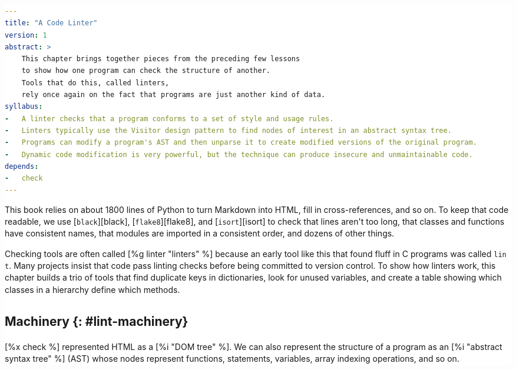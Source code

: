 ```yaml
---
title: "A Code Linter"
version: 1
abstract: >
    This chapter brings together pieces from the preceding few lessons
    to show how one program can check the structure of another.
    Tools that do this, called linters,
    rely once again on the fact that programs are just another kind of data.
syllabus:
-   A linter checks that a program conforms to a set of style and usage rules.
-   Linters typically use the Visitor design pattern to find nodes of interest in an abstract syntax tree.
-   Programs can modify a program's AST and then unparse it to create modified versions of the original program.
-   Dynamic code modification is very powerful, but the technique can produce insecure and unmaintainable code.
depends:
-   check
---
```


This book relies on about 1800 lines of Python to turn Markdown into HTML,
fill in cross-references,
and so on.
To keep that code readable,
we use [`black`][black], [`flake8`][flake8], and [`isort`][isort]
to check that lines aren't too long,
that classes and functions have consistent names,
that modules are imported in a consistent order,
and dozens of other things.

Checking tools are often called [%g linter "linters" %]
because an early tool like this that found fluff in C programs was called `lint`.
Many projects insist that code pass linting checks
before being committed to version control.
To show how linters work,
this chapter builds a trio of tools that
find duplicate keys in dictionaries,
look for unused variables,
and create a table showing which classes in a hierarchy define which methods.

## Machinery {: #lint-machinery}

[%x check %] represented HTML as a [%i "DOM tree" %].
We can also represent the structure of a program
as an [%i "abstract syntax tree" %] (AST)
whose nodes represent functions,
statements,
variables,
array indexing operations,
and so on.
